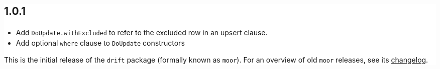 ## 1.0.1

- Add `DoUpdate.withExcluded` to refer to the excluded row in an upsert clause.
- Add optional `where` clause to `DoUpdate` constructors

This is the initial release of the `drift` package (formally known as `moor`).
For an overview of old `moor` releases, see its [changelog](https://pub.dev/packages/moor/changelog).
